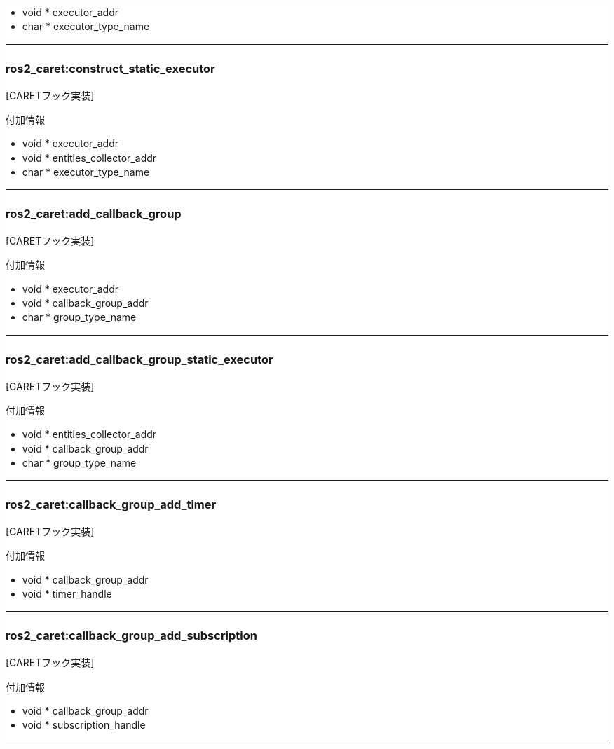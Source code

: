 -  void * executor_addr
-  char * executor_type_name


---

### ros2_caret:construct_static_executor
[CARETフック実装]

付加情報

- void * executor_addr
- void * entities_collector_addr
- char * executor_type_name

---

### ros2_caret:add_callback_group
[CARETフック実装]

付加情報

- void * executor_addr
- void * callback_group_addr
- char * group_type_name

---

### ros2_caret:add_callback_group_static_executor
[CARETフック実装]

付加情報

- void * entities_collector_addr
- void * callback_group_addr
- char * group_type_name

---

### ros2_caret:callback_group_add_timer
[CARETフック実装]

付加情報

- void * callback_group_addr
- void * timer_handle

---

### ros2_caret:callback_group_add_subscription
[CARETフック実装]

付加情報

- void * callback_group_addr
- void * subscription_handle

---